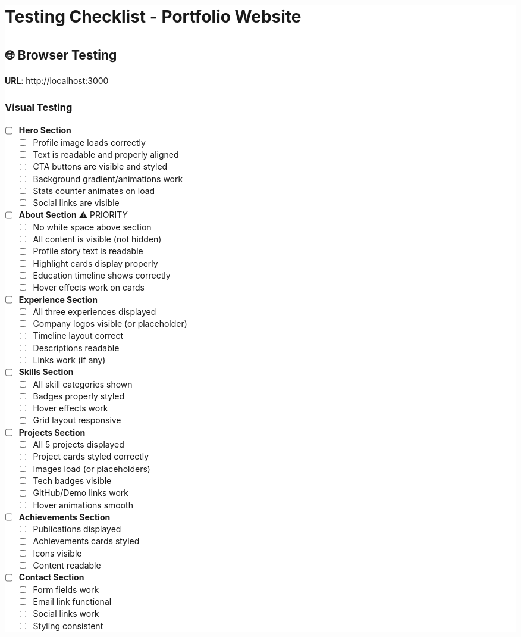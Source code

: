 # Testing Checklist - Portfolio Website

## 🌐 Browser Testing
**URL**: http://localhost:3000

### Visual Testing
- [ ] **Hero Section**
  - [ ] Profile image loads correctly
  - [ ] Text is readable and properly aligned
  - [ ] CTA buttons are visible and styled
  - [ ] Background gradient/animations work
  - [ ] Stats counter animates on load
  - [ ] Social links are visible

- [ ] **About Section** ⚠️ PRIORITY
  - [ ] No white space above section
  - [ ] All content is visible (not hidden)
  - [ ] Profile story text is readable
  - [ ] Highlight cards display properly
  - [ ] Education timeline shows correctly
  - [ ] Hover effects work on cards

- [ ] **Experience Section**
  - [ ] All three experiences displayed
  - [ ] Company logos visible (or placeholder)
  - [ ] Timeline layout correct
  - [ ] Descriptions readable
  - [ ] Links work (if any)

- [ ] **Skills Section**
  - [ ] All skill categories shown
  - [ ] Badges properly styled
  - [ ] Hover effects work
  - [ ] Grid layout responsive

- [ ] **Projects Section**
  - [ ] All 5 projects displayed
  - [ ] Project cards styled correctly
  - [ ] Images load (or placeholders)
  - [ ] Tech badges visible
  - [ ] GitHub/Demo links work
  - [ ] Hover animations smooth

- [ ] **Achievements Section**
  - [ ] Publications displayed
  - [ ] Achievements cards styled
  - [ ] Icons visible
  - [ ] Content readable

- [ ] **Contact Section**
  - [ ] Form fields work
  - [ ] Email link functional
  - [ ] Social links work
  - [ ] Styling consistent
